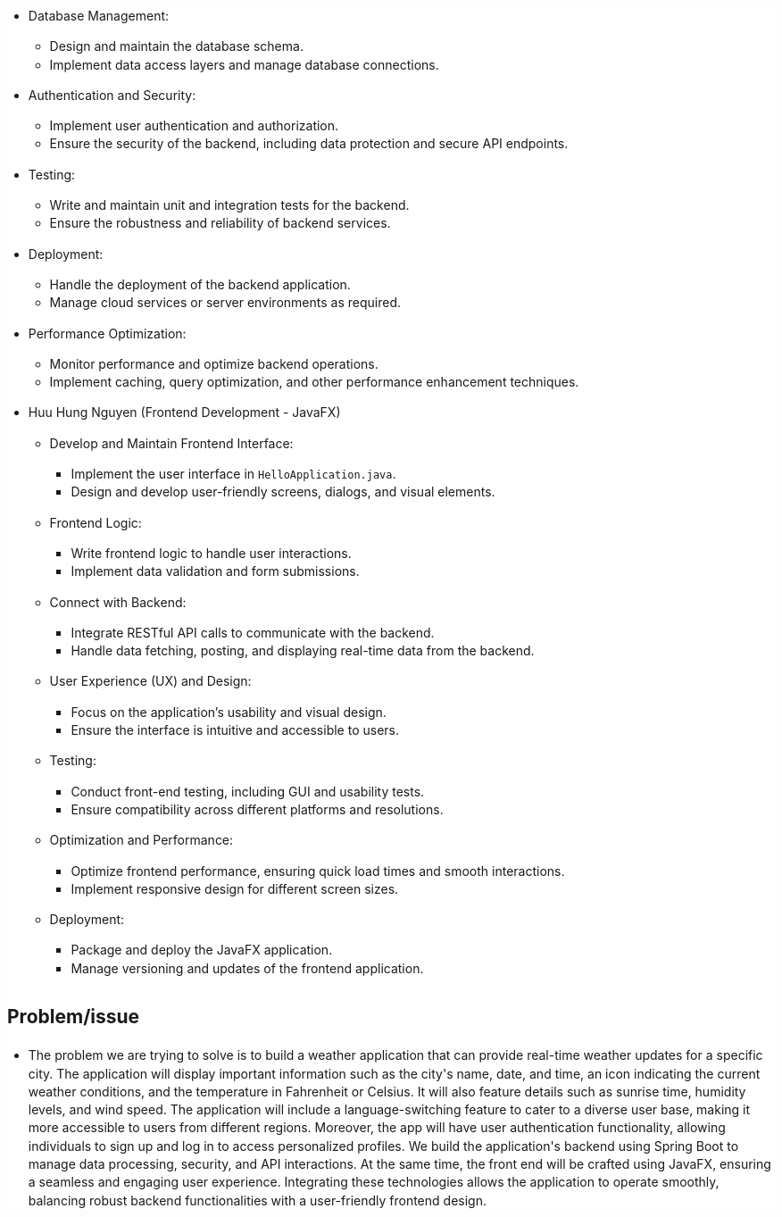    - Database Management:
       - Design and maintain the database schema.
       - Implement data access layers and manage database connections.

   - Authentication and Security:
       - Implement user authentication and authorization.
       - Ensure the security of the backend, including data protection and secure API endpoints.

   - Testing:
       - Write and maintain unit and integration tests for the backend.
       - Ensure the robustness and reliability of backend services.

   - Deployment:
       - Handle the deployment of the backend application.
       - Manage cloud services or server environments as required.

   - Performance Optimization:
       - Monitor performance and optimize backend operations.
       - Implement caching, query optimization, and other performance enhancement techniques.
      
- Huu Hung Nguyen (Frontend Development - JavaFX)
   - Develop and Maintain Frontend Interface:
       - Implement the user interface in `HelloApplication.java`.
       - Design and develop user-friendly screens, dialogs, and visual elements.

   - Frontend Logic:
       - Write frontend logic to handle user interactions.
       - Implement data validation and form submissions.

   - Connect with Backend:
       - Integrate RESTful API calls to communicate with the backend.
       - Handle data fetching, posting, and displaying real-time data from the backend.

   - User Experience (UX) and Design:
       - Focus on the application’s usability and visual design.
       - Ensure the interface is intuitive and accessible to users.

   - Testing:
       - Conduct front-end testing, including GUI and usability tests.
       - Ensure compatibility across different platforms and resolutions.
  
   - Optimization and Performance:
       - Optimize frontend performance, ensuring quick load times and smooth interactions.
       - Implement responsive design for different screen sizes.

   - Deployment:
       - Package and deploy the JavaFX application.
       - Manage versioning and updates of the frontend application.

## Problem/issue

- The problem we are trying to solve is to build a weather application that can provide real-time weather updates for a specific city. The application will display important information such as the city's name, date, and time, an icon indicating the current weather conditions, and the temperature in Fahrenheit or Celsius. It will also feature details such as sunrise time, humidity levels, and wind speed. The application will include a language-switching feature to cater to a diverse user base, making it more accessible to users from different regions. Moreover, the app will have user authentication functionality, allowing individuals to sign up and log in to access personalized profiles. We build the application's backend using Spring Boot to manage data processing, security, and API interactions. At the same time, the front end will be crafted using JavaFX, ensuring a seamless and engaging user experience. Integrating these technologies allows the application to operate smoothly, balancing robust backend functionalities with a user-friendly frontend design.
